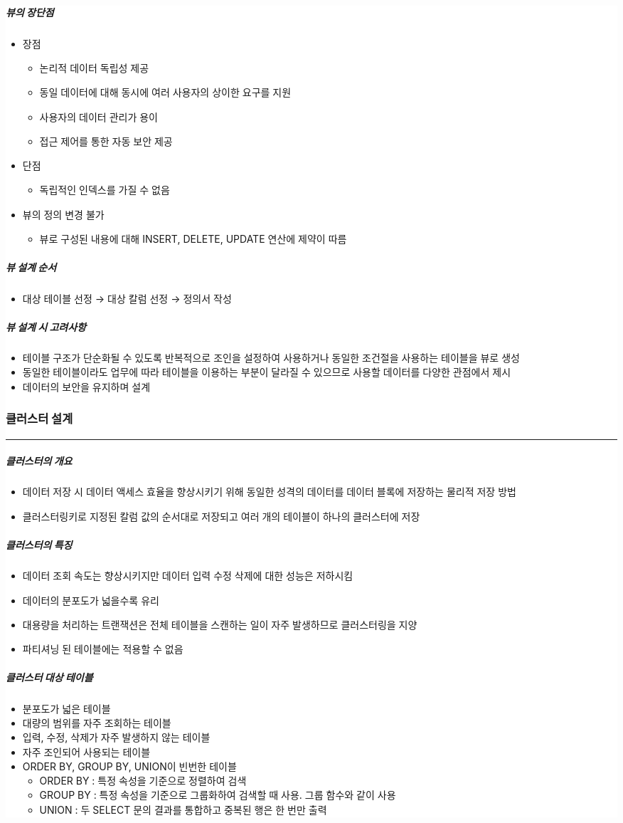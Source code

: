 ##### 뷰의 장단점

- 장점

  - 논리적 데이터 독립성 제공

  - 동일 데이터에 대해 동시에 여러 사용자의 상이한 요구를 지원

  - 사용자의 데이터 관리가 용이

  - 접근 제어를 통한 자동 보안 제공

- 단점

  - 독립적인 인덱스를 가질 수 없음

- 뷰의 정의 변경 불가

  - 뷰로 구성된 내용에 대해 INSERT, DELETE, UPDATE 연산에 제약이 따름

##### 뷰 설계 순서

- 대상 테이블 선정 → 대상 칼럼 선정 → 정의서 작성

##### 뷰 설계 시 고려사항

- 테이블 구조가 단순화될 수 있도록 반복적으로 조인을 설정하여 사용하거나 동일한 조건절을 사용하는 테이블을 뷰로 생성
- 동일한 테이블이라도 업무에 따라 테이블을 이용하는 부분이 달라질 수 있으므로 사용할 데이터를 다양한 관점에서 제시
- 데이터의 보안을 유지하며 설계

### 클러스터 설계

---

##### 클러스터의 개요

- 데이터 저장 시 데이터 액세스 효율을 향상시키기 위해 동일한 성격의 데이터를 데이터 블록에 저장하는 물리적 저장 방법

- 클러스터링키로 지정된 칼럼 값의 순서대로 저장되고 여러 개의 테이블이 하나의 클러스터에 저장

##### 클러스터의 특징

- 데이터 조회 속도는 향상시키지만 데이터 입력 수정 삭제에 대한 성능은 저하시킴

- 데이터의 분포도가 넓을수록 유리

- 대용량을 처리하는 트랜잭션은 전체 테이블을 스캔하는 일이 자주 발생하므로 클러스터링을 지양

- 파티셔닝 된 테이블에는 적용할 수 없음

##### 클러스터 대상 테이블

- 분포도가 넓은 테이블
- 대량의 범위를 자주 조회하는 테이블
- 입력, 수정, 삭제가 자주 발생하지 않는 테이블
- 자주 조인되어 사용되는 테이블
- ORDER BY, GROUP BY, UNION이 빈번한 테이블
  - ORDER BY : 특정 속성을 기준으로 정렬하여 검색
  - GROUP BY : 특정 속성을 기준으로 그룹화하여 검색할 때 사용. 그룹 함수와 같이 사용
  - UNION : 두 SELECT 문의 결과를 통합하고 중복된 행은 한 번만 출력
